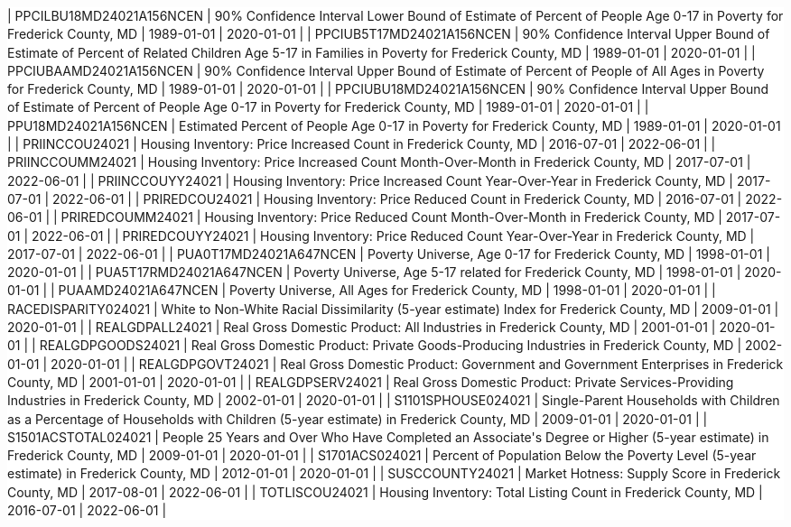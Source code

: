 | PPCILBU18MD24021A156NCEN  | 90% Confidence Interval Lower Bound of Estimate of Percent of People Age 0-17 in Poverty for Frederick County, MD                                                             | 1989-01-01          | 2020-01-01        |
| PPCIUB5T17MD24021A156NCEN | 90% Confidence Interval Upper Bound of Estimate of Percent of Related Children Age 5-17 in Families in Poverty for Frederick County, MD                                       | 1989-01-01          | 2020-01-01        |
| PPCIUBAAMD24021A156NCEN   | 90% Confidence Interval Upper Bound of Estimate of Percent of People of All Ages in Poverty for Frederick County, MD                                                          | 1989-01-01          | 2020-01-01        |
| PPCIUBU18MD24021A156NCEN  | 90% Confidence Interval Upper Bound of Estimate of Percent of People Age 0-17 in Poverty for Frederick County, MD                                                             | 1989-01-01          | 2020-01-01        |
| PPU18MD24021A156NCEN      | Estimated Percent of People Age 0-17 in Poverty for Frederick County, MD                                                                                                      | 1989-01-01          | 2020-01-01        |
| PRIINCCOU24021            | Housing Inventory: Price Increased Count in Frederick County, MD                                                                                                              | 2016-07-01          | 2022-06-01        |
| PRIINCCOUMM24021          | Housing Inventory: Price Increased Count Month-Over-Month in Frederick County, MD                                                                                             | 2017-07-01          | 2022-06-01        |
| PRIINCCOUYY24021          | Housing Inventory: Price Increased Count Year-Over-Year in Frederick County, MD                                                                                               | 2017-07-01          | 2022-06-01        |
| PRIREDCOU24021            | Housing Inventory: Price Reduced Count in Frederick County, MD                                                                                                                | 2016-07-01          | 2022-06-01        |
| PRIREDCOUMM24021          | Housing Inventory: Price Reduced Count Month-Over-Month in Frederick County, MD                                                                                               | 2017-07-01          | 2022-06-01        |
| PRIREDCOUYY24021          | Housing Inventory: Price Reduced Count Year-Over-Year in Frederick County, MD                                                                                                 | 2017-07-01          | 2022-06-01        |
| PUA0T17MD24021A647NCEN    | Poverty Universe, Age 0-17 for Frederick County, MD                                                                                                                           | 1998-01-01          | 2020-01-01        |
| PUA5T17RMD24021A647NCEN   | Poverty Universe, Age 5-17 related for Frederick County, MD                                                                                                                   | 1998-01-01          | 2020-01-01        |
| PUAAMD24021A647NCEN       | Poverty Universe, All Ages for Frederick County, MD                                                                                                                           | 1998-01-01          | 2020-01-01        |
| RACEDISPARITY024021       | White to Non-White Racial Dissimilarity (5-year estimate) Index for Frederick County, MD                                                                                      | 2009-01-01          | 2020-01-01        |
| REALGDPALL24021           | Real Gross Domestic Product: All Industries in Frederick County, MD                                                                                                           | 2001-01-01          | 2020-01-01        |
| REALGDPGOODS24021         | Real Gross Domestic Product: Private Goods-Producing Industries in Frederick County, MD                                                                                       | 2002-01-01          | 2020-01-01        |
| REALGDPGOVT24021          | Real Gross Domestic Product: Government and Government Enterprises in Frederick County, MD                                                                                    | 2001-01-01          | 2020-01-01        |
| REALGDPSERV24021          | Real Gross Domestic Product: Private Services-Providing Industries in Frederick County, MD                                                                                    | 2002-01-01          | 2020-01-01        |
| S1101SPHOUSE024021        | Single-Parent Households with Children as a Percentage of Households with Children (5-year estimate) in Frederick County, MD                                                  | 2009-01-01          | 2020-01-01        |
| S1501ACSTOTAL024021       | People 25 Years and Over Who Have Completed an Associate's Degree or Higher (5-year estimate) in Frederick County, MD                                                         | 2009-01-01          | 2020-01-01        |
| S1701ACS024021            | Percent of Population Below the Poverty Level (5-year estimate) in Frederick County, MD                                                                                       | 2012-01-01          | 2020-01-01        |
| SUSCCOUNTY24021           | Market Hotness: Supply Score in Frederick County, MD                                                                                                                          | 2017-08-01          | 2022-06-01        |
| TOTLISCOU24021            | Housing Inventory: Total Listing Count in Frederick County, MD                                                                                                                | 2016-07-01          | 2022-06-01        |